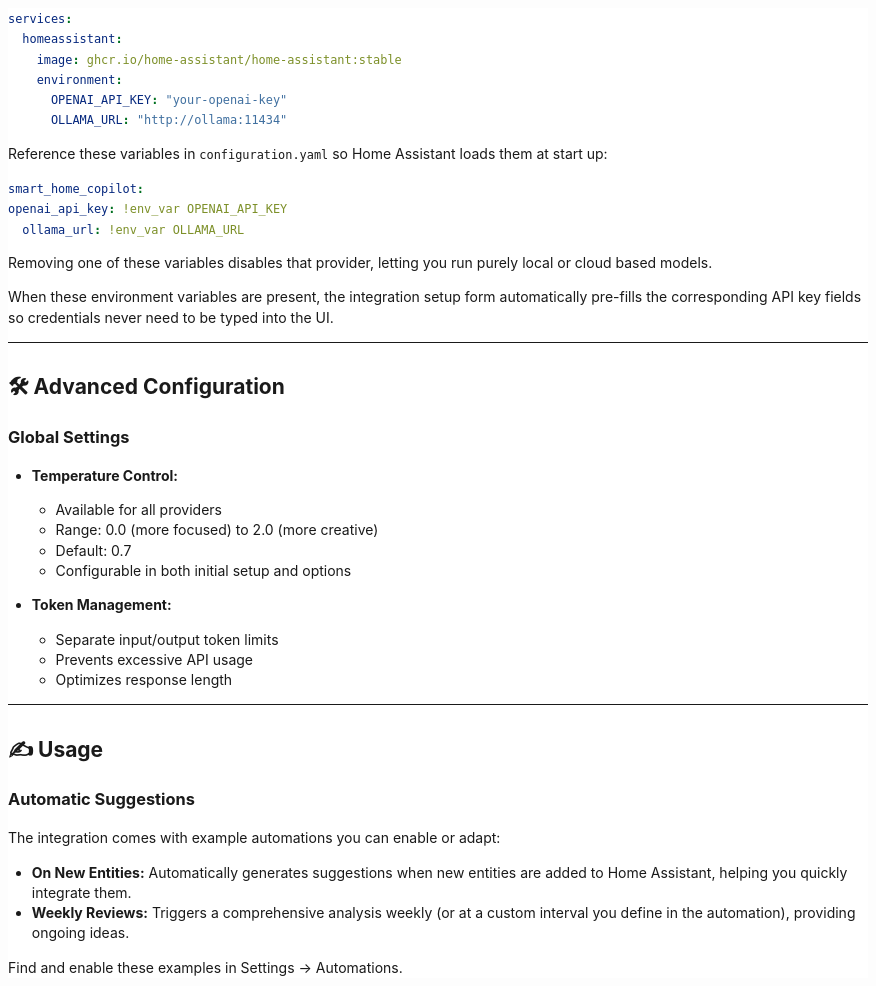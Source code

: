 ```yaml
services:
  homeassistant:
    image: ghcr.io/home-assistant/home-assistant:stable
    environment:
      OPENAI_API_KEY: "your-openai-key"
      OLLAMA_URL: "http://ollama:11434"
```

Reference these variables in `configuration.yaml` so Home Assistant loads them at start up:

```yaml
smart_home_copilot:
openai_api_key: !env_var OPENAI_API_KEY
  ollama_url: !env_var OLLAMA_URL
```

Removing one of these variables disables that provider, letting you run purely local or cloud based models.

When these environment variables are present, the integration setup form automatically pre-fills the corresponding API key fields so credentials never need to be typed into the UI.

---

## 🛠️ Advanced Configuration

### Global Settings

* **Temperature Control:**
    * Available for all providers
    * Range: 0.0 (more focused) to 2.0 (more creative)
    * Default: 0.7
    * Configurable in both initial setup and options

* **Token Management:**
    * Separate input/output token limits
    * Prevents excessive API usage
    * Optimizes response length

---

## ✍️ Usage

### Automatic Suggestions

The integration comes with example automations you can enable or adapt:

* **On New Entities:** Automatically generates suggestions when new entities are added to Home Assistant, helping you quickly integrate them.
* **Weekly Reviews:** Triggers a comprehensive analysis weekly (or at a custom interval you define in the automation), providing ongoing ideas.

Find and enable these examples in Settings → Automations.
